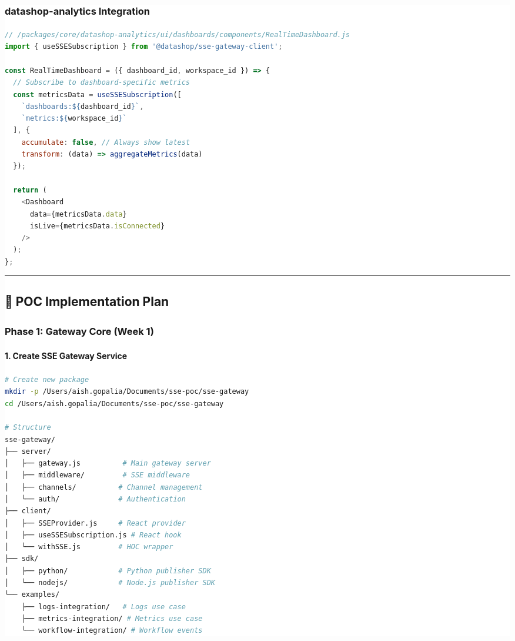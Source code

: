 ### **datashop-analytics Integration**
```javascript
// /packages/core/datashop-analytics/ui/dashboards/components/RealTimeDashboard.js
import { useSSESubscription } from '@datashop/sse-gateway-client';

const RealTimeDashboard = ({ dashboard_id, workspace_id }) => {
  // Subscribe to dashboard-specific metrics
  const metricsData = useSSESubscription([
    `dashboards:${dashboard_id}`,
    `metrics:${workspace_id}`
  ], {
    accumulate: false, // Always show latest
    transform: (data) => aggregateMetrics(data)
  });
  
  return (
    <Dashboard 
      data={metricsData.data}
      isLive={metricsData.isConnected}
    />
  );
};
```

---

## 🚀 **POC Implementation Plan**

### **Phase 1: Gateway Core (Week 1)**

#### **1. Create SSE Gateway Service**
```bash
# Create new package
mkdir -p /Users/aish.gopalia/Documents/sse-poc/sse-gateway
cd /Users/aish.gopalia/Documents/sse-poc/sse-gateway

# Structure
sse-gateway/
├── server/
│   ├── gateway.js          # Main gateway server
│   ├── middleware/         # SSE middleware
│   ├── channels/          # Channel management
│   └── auth/              # Authentication
├── client/
│   ├── SSEProvider.js     # React provider
│   ├── useSSESubscription.js # React hook
│   └── withSSE.js         # HOC wrapper
├── sdk/
│   ├── python/            # Python publisher SDK
│   └── nodejs/            # Node.js publisher SDK
└── examples/
    ├── logs-integration/   # Logs use case
    ├── metrics-integration/ # Metrics use case
    └── workflow-integration/ # Workflow events
```

